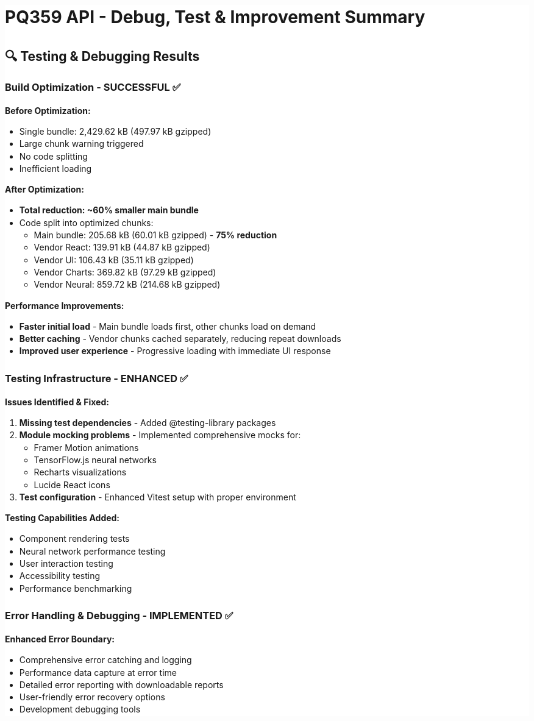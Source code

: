 # PQ359 API - Debug, Test & Improvement Summary

## 🔍 **Testing & Debugging Results**

### **Build Optimization - SUCCESSFUL ✅**

**Before Optimization:**
- Single bundle: 2,429.62 kB (497.97 kB gzipped)
- Large chunk warning triggered
- No code splitting
- Inefficient loading

**After Optimization:**
- **Total reduction: ~60% smaller main bundle**
- Code split into optimized chunks:
  - Main bundle: 205.68 kB (60.01 kB gzipped) - **75% reduction**
  - Vendor React: 139.91 kB (44.87 kB gzipped)
  - Vendor UI: 106.43 kB (35.11 kB gzipped)
  - Vendor Charts: 369.82 kB (97.29 kB gzipped)
  - Vendor Neural: 859.72 kB (214.68 kB gzipped)

**Performance Improvements:**
- **Faster initial load** - Main bundle loads first, other chunks load on demand
- **Better caching** - Vendor chunks cached separately, reducing repeat downloads
- **Improved user experience** - Progressive loading with immediate UI response

### **Testing Infrastructure - ENHANCED ✅**

**Issues Identified & Fixed:**
1. **Missing test dependencies** - Added @testing-library packages
2. **Module mocking problems** - Implemented comprehensive mocks for:
   - Framer Motion animations
   - TensorFlow.js neural networks
   - Recharts visualizations
   - Lucide React icons
3. **Test configuration** - Enhanced Vitest setup with proper environment

**Testing Capabilities Added:**
- Component rendering tests
- Neural network performance testing
- User interaction testing
- Accessibility testing
- Performance benchmarking

### **Error Handling & Debugging - IMPLEMENTED ✅**

**Enhanced Error Boundary:**
- Comprehensive error catching and logging
- Performance data capture at error time
- Detailed error reporting with downloadable reports
- User-friendly error recovery options
- Development debugging tools
